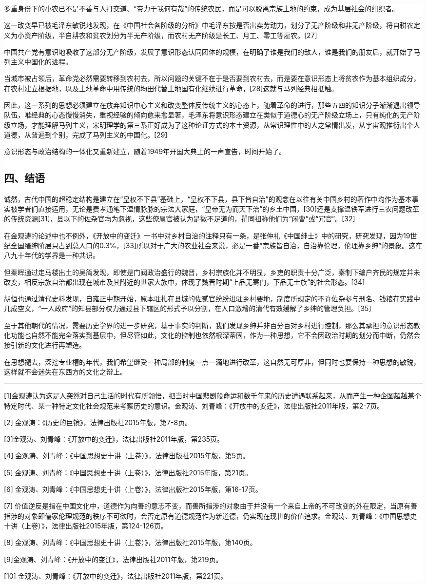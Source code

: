 多重身份下的小农已不是不善与人打交道、“帝力于我何有哉”的传统农民，而是可以脱离宗族土地的约束，成为基层社会的组织者。

这一改变早已被毛泽东敏锐地发现，在《中国社会各阶级的分析》中毛泽东按是否出卖劳动力，划分了无产阶级和非无产阶级，将自耕农定义为小资产阶级，半自耕农和贫农划分为半无产阶级，而农村无产阶级是长工、月工、零工等雇农。[27]

中国共产党有意识地吸收了这部分无产阶级，发展了意识形态认同团体的规模，在明确了谁是我们的敌人，谁是我们的朋友后，就开始了马列主义中国化的进程。


当城市被占领后，革命党必然需要转移到农村去，所以问题的关键不在于是否要到农村去，而是要在意识形态上将贫农作为基本组织成分，在农村建立根据地，以及土地革命中用传统的均田代替土地国有化继续进行革命，[28]这就与马列经典相抵触。

因此，这一系列的思想必须建立在放弃知识中心主义和改变整体反传统主义的心态上，随着革命的进行，那些五四的知识分子渐渐退出领导队伍，唯经典的心态慢慢消失，重视经验的倾向愈来愈显著，毛泽东将意识形态建立在类似于道德心的无产阶级立场上，只有纯化的无产阶级立场，才能理解马列主义，宋明理学的第三系正好成为了这种论证方式的本土资源，从常识理性中的人之常情出发，从宇宙观推衍出个人道德，从普遍到个别，完成了马列主义的中国化。[29]

意识形态与政治结构的一体化又重新建立，随着1949年开国大典上的一声宣告，时间开始了。


## 四、结语

 诚然，古代中国的超稳定结构是建立在“皇权不下县”基础上，“皇权不下县，县下皆自治”的观念在以往有关中国乡村的著作中均作为基本事实被学者们直接运用，无论是费孝通笔下温情脉脉的宗法大家庭，“皇帝无为而天下治”的乡土中国，[30]还是支撑温铁军进行三农问题改革的传统资源[31]，县以下的佐杂官均为忽视，这些僚属官被认为是微不足道的，瞿同祖称他们为“闲曹”或“冗官”。[32]

 在金观涛的论述中也不例外，《开放中的变迁》一书中对乡村自治的注释只有一条，是张仲礼《中国绅士》中的研究，研究发现，因为19世纪全国缙绅阶层只占到总人口的0.3%，[33]所以对于广大的农业社会来说，必是一番“宗族皆自治，自治靠伦理，伦理靠乡绅”的景象。这在八九十年代的学界是一种共识。

 但秦晖通过走马楼出土的吴简发现，即使是门阀政治盛行的魏晋，乡村宗族化并不明显，乡吏的职责十分广泛，秦制下编户齐民的规定并未改变，相反宗族自治都出现在城市及其附近的世家大族中，体现了魏晋时期“上品无寒门，下品无士族”的社会形态。[34]

 胡恒也通过清代史料发现，自雍正中期开始，原本驻扎在县城的佐贰官纷纷进驻乡村要地，制度所规定的不许佐杂参与刑名、钱粮在实践中几成空文，“一人政府”的知县部分权力通过县下辖区的形式予以分割，在人口激增的清代有效缓解了乡绅的管理负担。[35]


至于其他朝代的情况，需要历史学界的进一步研究，基于事实的判断，我们发现乡绅并非百分百对乡村进行控制，那么其承担的意识形态教化功能也自然不能完全落实到基层中，但尽管如此，文化的控制也依然根深蒂固，作为一种思想，它不会因政治时期的划分而中断，仍然会接引新的文化进行再塑造。

在思想褪去，深挖专业槽的年代，我们希望继受一种局部的制度一点一滴地进行改革，这自然无可厚非，但同时也要保持一种思想的敏锐，这样就不会迷失在东西方的文化之辩上。


-----

[1]金观涛认为这是人突然对自己生活的时代有所领悟，把当时中国悲剧般命运和数千年来的历史遭遇联系起来，从而产生一种企图超越某个特定时代、某一种特定文化社会规范来考察历史的意识。金观涛、刘青峰：《开放中的变迁》，法律出版社2011年版，第2-7页。

[2] 金观涛：《历史的巨镜》，法律出版社2015年版，第7-8页。

[3]金观涛、刘青峰：《开放中的变迁》，法律出版社2011年版，第235页。

[4] 金观涛、刘青峰：《中国思想史十讲（上卷）》，法律出版社2015年版，第5页。

[5] 金观涛、刘青峰：《中国思想史十讲（上卷）》，法律出版社2015年版，第21页。

[6] 金观涛、刘青峰：《中国思想史十讲（上卷）》，法律出版社2015年版，第16-17页。

[7] 价值逆反是指在中国文化中，道德作为向善的意志不变，而善所指涉的对象由于并没有一个来自上帝的不可改变的外在限定，当原有善指涉的对象即儒家伦理规范的秩序不可欲时，会否定原有道德规范作为新道德，仍实现在现世的价值追求。金观涛、刘青峰：《中国思想史十讲（上卷）》，法律出版社2015年版，第124-126页。

[8] 金观涛、刘青峰：《中国思想史十讲（上卷）》，法律出版社2015年版，第140页。

[9]金观涛、刘青峰：《开放中的变迁》，法律出版社2011年版，第219页。

[10] 金观涛、刘青峰：《开放中的变迁》，法律出版社2011年版，第221页。
